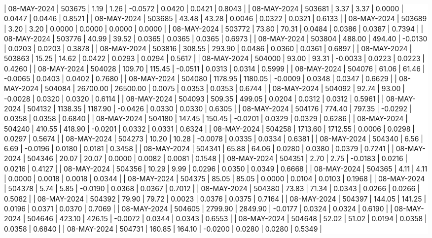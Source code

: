 | 08-MAY-2024 | 503675 | 1.19 | 1.26 | -0.0572 | 0.0420 | 0.0421 | 0.8043 |
| 08-MAY-2024 | 503681 | 3.37 | 3.37 | 0.0000 | 0.0447 | 0.0446 | 0.8521 |
| 08-MAY-2024 | 503685 | 43.48 | 43.28 | 0.0046 | 0.0322 | 0.0321 | 0.6133 |
| 08-MAY-2024 | 503689 | 3.20 | 3.20 | 0.0000 | 0.0000 | 0.0000 | 0.0000 |
| 08-MAY-2024 | 503772 | 73.80 | 70.31 | 0.0484 | 0.0386 | 0.0387 | 0.7394 |
| 08-MAY-2024 | 503776 | 40.99 | 39.52 | 0.0365 | 0.0365 | 0.0365 | 0.6973 |
| 08-MAY-2024 | 503804 | 488.00 | 494.40 | -0.0130 | 0.0203 | 0.0203 | 0.3878 |
| 08-MAY-2024 | 503816 | 308.55 | 293.90 | 0.0486 | 0.0360 | 0.0361 | 0.6897 |
| 08-MAY-2024 | 503863 | 15.25 | 14.62 | 0.0422 | 0.0293 | 0.0294 | 0.5617 |
| 08-MAY-2024 | 504000 | 93.00 | 93.31 | -0.0033 | 0.0223 | 0.0223 | 0.4260 |
| 08-MAY-2024 | 504028 | 109.70 | 115.45 | -0.0511 | 0.0313 | 0.0314 | 0.5999 |
| 08-MAY-2024 | 504076 | 61.06 | 61.46 | -0.0065 | 0.0403 | 0.0402 | 0.7680 |
| 08-MAY-2024 | 504080 | 1178.95 | 1180.05 | -0.0009 | 0.0348 | 0.0347 | 0.6629 |
| 08-MAY-2024 | 504084 | 26700.00 | 26500.00 | 0.0075 | 0.0353 | 0.0353 | 0.6744 |
| 08-MAY-2024 | 504092 | 92.74 | 93.00 | -0.0028 | 0.0320 | 0.0320 | 0.6114 |
| 08-MAY-2024 | 504093 | 509.35 | 499.05 | 0.0204 | 0.0312 | 0.0312 | 0.5961 |
| 08-MAY-2024 | 504132 | 1138.35 | 1187.90 | -0.0426 | 0.0330 | 0.0330 | 0.6305 |
| 08-MAY-2024 | 504176 | 774.40 | 797.35 | -0.0292 | 0.0358 | 0.0358 | 0.6840 |
| 08-MAY-2024 | 504180 | 147.45 | 150.45 | -0.0201 | 0.0329 | 0.0329 | 0.6286 |
| 08-MAY-2024 | 504240 | 410.55 | 418.90 | -0.0201 | 0.0332 | 0.0331 | 0.6324 |
| 08-MAY-2024 | 504258 | 1713.60 | 1712.55 | 0.0006 | 0.0298 | 0.0297 | 0.5674 |
| 08-MAY-2024 | 504273 | 10.20 | 10.28 | -0.0078 | 0.0335 | 0.0334 | 0.6381 |
| 08-MAY-2024 | 504340 | 6.56 | 6.69 | -0.0196 | 0.0180 | 0.0181 | 0.3458 |
| 08-MAY-2024 | 504341 | 65.88 | 64.06 | 0.0280 | 0.0380 | 0.0379 | 0.7241 |
| 08-MAY-2024 | 504346 | 20.07 | 20.07 | 0.0000 | 0.0082 | 0.0081 | 0.1548 |
| 08-MAY-2024 | 504351 | 2.70 | 2.75 | -0.0183 | 0.0216 | 0.0216 | 0.4127 |
| 08-MAY-2024 | 504356 | 10.29 | 9.99 | 0.0296 | 0.0350 | 0.0349 | 0.6668 |
| 08-MAY-2024 | 504365 | 4.11 | 4.11 | 0.0000 | 0.0018 | 0.0018 | 0.0344 |
| 08-MAY-2024 | 504375 | 85.05 | 85.05 | 0.0000 | 0.0104 | 0.0103 | 0.1968 |
| 08-MAY-2024 | 504378 | 5.74 | 5.85 | -0.0190 | 0.0368 | 0.0367 | 0.7012 |
| 08-MAY-2024 | 504380 | 73.83 | 71.34 | 0.0343 | 0.0266 | 0.0266 | 0.5082 |
| 08-MAY-2024 | 504392 | 79.90 | 79.72 | 0.0023 | 0.0376 | 0.0375 | 0.7164 |
| 08-MAY-2024 | 504397 | 144.05 | 141.25 | 0.0196 | 0.0371 | 0.0370 | 0.7069 |
| 08-MAY-2024 | 504605 | 2799.90 | 2849.90 | -0.0177 | 0.0324 | 0.0324 | 0.6190 |
| 08-MAY-2024 | 504646 | 423.10 | 426.15 | -0.0072 | 0.0344 | 0.0343 | 0.6553 |
| 08-MAY-2024 | 504648 | 52.02 | 51.02 | 0.0194 | 0.0358 | 0.0358 | 0.6840 |
| 08-MAY-2024 | 504731 | 160.85 | 164.10 | -0.0200 | 0.0280 | 0.0280 | 0.5349 |